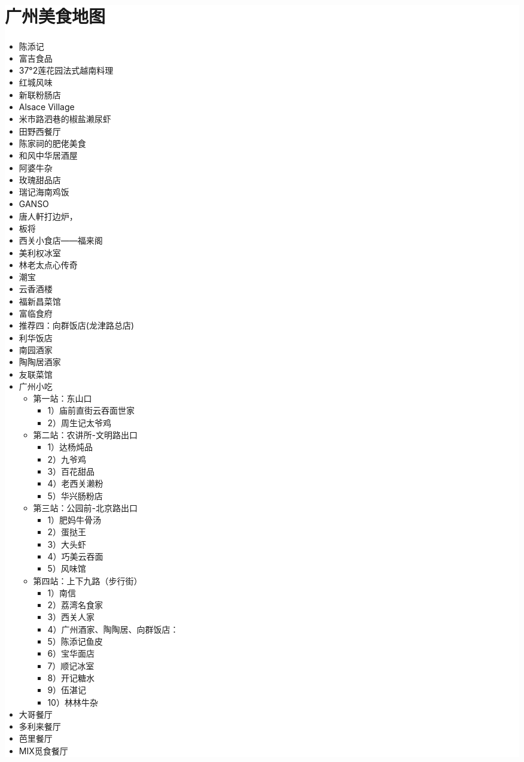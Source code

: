 # 广州美食地图



- 陈添记
- 富吉食品
- 37°2莲花园法式越南料理
- 红城风味
- 新联粉肠店
- Alsace  Village
- 米市路泗巷的椒盐濑尿虾
- 田野西餐厅
- 陈家祠的肥佬美食
- 和风中华居酒屋
- 阿婆牛杂
- 玫瑰甜品店
- 瑞记海南鸡饭
- GANSO
- 唐人軒打边炉，
- 板将
- 西关小食店——福来阁
- 美利权冰室
- 林老太点心传奇
- 潮宝
- 云香酒楼
- 福新昌菜馆
- 富临食府
- 推荐四：向群饭店(龙津路总店)
- 利华饭店
- 南园酒家
- 陶陶居酒家
- 友联菜馆
- 广州小吃
    - 第一站：东山口
        - 1）庙前直街云吞面世家
        - 2）周生记太爷鸡
    - 第二站：农讲所-文明路出口
        - 1）达杨炖品
        - 2）九爷鸡
        - 3）百花甜品
        - 4）老西关濑粉
        - 5）华兴肠粉店
    - 第三站：公园前-北京路出口
        - 1）肥妈牛骨汤
        - 2）蛋挞王
        - 3）大头虾
        - 4）巧美云吞面
        - 5）风味馆
    - 第四站：上下九路（步行街）
        - 1）南信
        - 2）荔湾名食家
        - 3）西关人家
        - 4）广州酒家、陶陶居、向群饭店：
        - 5）陈添记鱼皮
        - 6）宝华面店
        - 7）顺记冰室
        - 8）开记糖水
        - 9）伍湛记
        - 10）林林牛杂
- 大哥餐厅
- 多利来餐厅
- 芭里餐厅
- MIX觅食餐厅